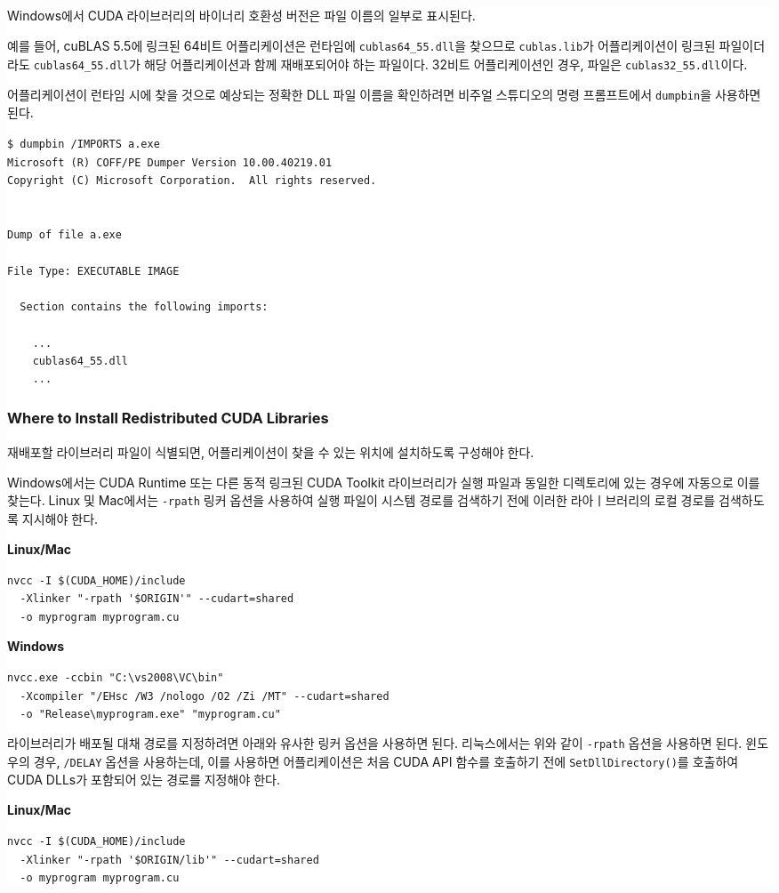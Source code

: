 Windows에서 CUDA 라이브러리의 바이너리 호환성 버전은 파일 이름의 일부로 표시된다.

예를 들어, cuBLAS 5.5에 링크된 64비트 어플리케이션은 런타임에 `cublas64_55.dll`을 찾으므로 `cublas.lib`가 어플리케이션이 링크된 파일이더라도 `cublas64_55.dll`가 해당 어플리케이션과 함께 재배포되어야 하는 파일이다. 32비트 어플리케이션인 경우, 파일은 `cublas32_55.dll`이다.

어플리케이션이 런타임 시에 찾을 것으로 예상되는 정확한 DLL 파일 이름을 확인하려면 비주얼 스튜디오의 명령 프롬프트에서 `dumpbin`을 사용하면 된다.
```
$ dumpbin /IMPORTS a.exe
Microsoft (R) COFF/PE Dumper Version 10.00.40219.01
Copyright (C) Microsoft Corporation.  All rights reserved.


Dump of file a.exe

File Type: EXECUTABLE IMAGE

  Section contains the following imports:

    ...
    cublas64_55.dll
    ...
```

### Where to Install Redistributed CUDA Libraries

재배포할 라이브러리 파일이 식별되면, 어플리케이션이 찾을 수 있는 위치에 설치하도록 구성해야 한다.

Windows에서는 CUDA Runtime 또는 다른 동적 링크된 CUDA Toolkit 라이브러리가 실행 파일과 동일한 디렉토리에 있는 경우에 자동으로 이를 찾는다. Linux 및 Mac에서는 `-rpath` 링커 옵션을 사용하여 실행 파일이 시스템 경로를 검색하기 전에 이러한 라아ㅣ브러리의 로컬 경로를 검색하도록 지시해야 한다.

**Linux/Mac**

```
nvcc -I $(CUDA_HOME)/include
  -Xlinker "-rpath '$ORIGIN'" --cudart=shared
  -o myprogram myprogram.cu
```

**Windows**

```
nvcc.exe -ccbin "C:\vs2008\VC\bin"
  -Xcompiler "/EHsc /W3 /nologo /O2 /Zi /MT" --cudart=shared
  -o "Release\myprogram.exe" "myprogram.cu"
```

라이브러리가 배포될 대채 경로를 지정하려면 아래와 유사한 링커 옵션을 사용하면 된다. 리눅스에서는 위와 같이 `-rpath` 옵션을 사용하면 된다. 윈도우의 경우, `/DELAY` 옵션을 사용하는데, 이를 사용하면 어플리케이션은 처음 CUDA API 함수를 호출하기 전에 `SetDllDirectory()`를 호출하여 CUDA DLLs가 포함되어 있는 경로를 지정해야 한다.

**Linux/Mac**

```
nvcc -I $(CUDA_HOME)/include
  -Xlinker "-rpath '$ORIGIN/lib'" --cudart=shared
  -o myprogram myprogram.cu
```
